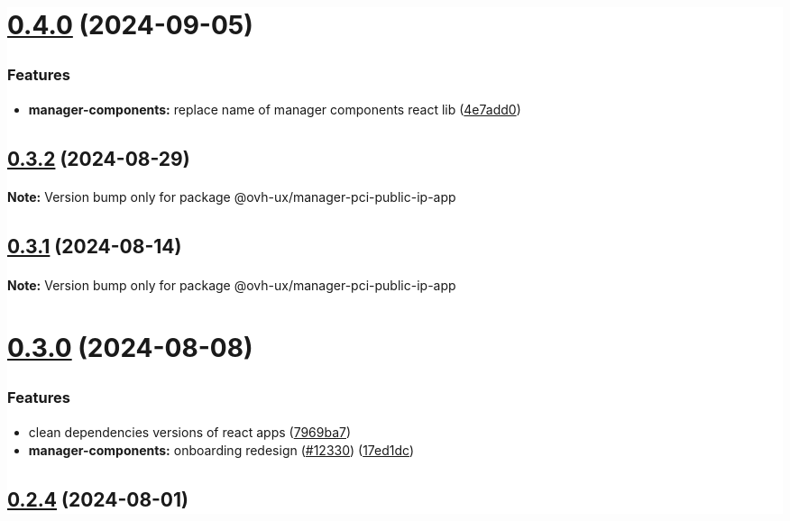 



# [0.4.0](https://github.com/ovh/manager/compare/@ovh-ux/manager-pci-public-ip-app@0.3.2...@ovh-ux/manager-pci-public-ip-app@0.4.0) (2024-09-05)


### Features

* **manager-components:** replace name of manager components react lib ([4e7add0](https://github.com/ovh/manager/commit/4e7add042f939f34ad7f969be1253b76133495e0))





## [0.3.2](https://github.com/ovh/manager/compare/@ovh-ux/manager-pci-public-ip-app@0.3.1...@ovh-ux/manager-pci-public-ip-app@0.3.2) (2024-08-29)

**Note:** Version bump only for package @ovh-ux/manager-pci-public-ip-app





## [0.3.1](https://github.com/ovh/manager/compare/@ovh-ux/manager-pci-public-ip-app@0.3.0...@ovh-ux/manager-pci-public-ip-app@0.3.1) (2024-08-14)

**Note:** Version bump only for package @ovh-ux/manager-pci-public-ip-app





# [0.3.0](https://github.com/ovh/manager/compare/@ovh-ux/manager-pci-public-ip-app@0.2.4...@ovh-ux/manager-pci-public-ip-app@0.3.0) (2024-08-08)


### Features

* clean dependencies versions of react apps ([7969ba7](https://github.com/ovh/manager/commit/7969ba70f9e03033271a48a5bd0021484ea36263))
* **manager-components:** onboarding redesign ([#12330](https://github.com/ovh/manager/issues/12330)) ([17ed1dc](https://github.com/ovh/manager/commit/17ed1dc4c1b407d3140a9ef485e0fcadc583c789))





## [0.2.4](https://github.com/ovh/manager/compare/@ovh-ux/manager-pci-public-ip-app@0.2.3...@ovh-ux/manager-pci-public-ip-app@0.2.4) (2024-08-01)

